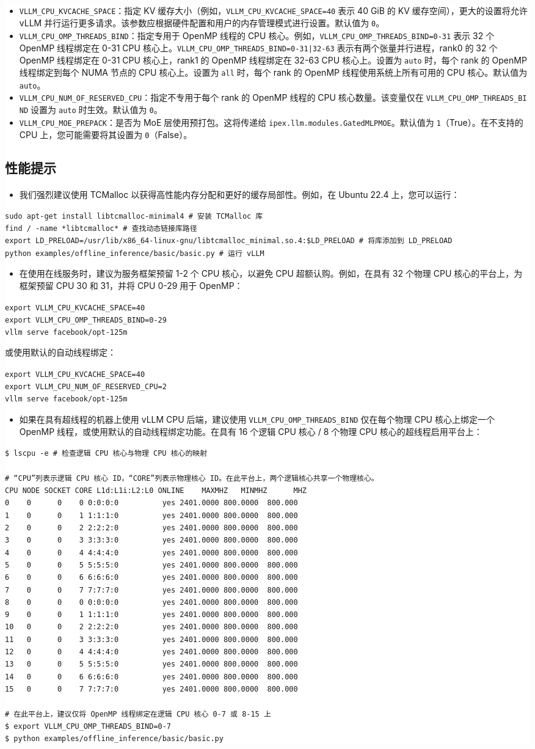 - `VLLM_CPU_KVCACHE_SPACE`：指定 KV 缓存大小（例如，`VLLM_CPU_KVCACHE_SPACE=40` 表示 40 GiB 的 KV 缓存空间），更大的设置将允许 vLLM 并行运行更多请求。该参数应根据硬件配置和用户的内存管理模式进行设置。默认值为 `0`。
- `VLLM_CPU_OMP_THREADS_BIND`：指定专用于 OpenMP 线程的 CPU 核心。例如，`VLLM_CPU_OMP_THREADS_BIND=0-31` 表示 32 个 OpenMP 线程绑定在 0-31 CPU 核心上。`VLLM_CPU_OMP_THREADS_BIND=0-31|32-63` 表示有两个张量并行进程，rank0 的 32 个 OpenMP 线程绑定在 0-31 CPU 核心上，rank1 的 OpenMP 线程绑定在 32-63 CPU 核心上。设置为 `auto` 时，每个 rank 的 OpenMP 线程绑定到每个 NUMA 节点的 CPU 核心上。设置为 `all` 时，每个 rank 的 OpenMP 线程使用系统上所有可用的 CPU 核心。默认值为 `auto`。
- `VLLM_CPU_NUM_OF_RESERVED_CPU`：指定不专用于每个 rank 的 OpenMP 线程的 CPU 核心数量。该变量仅在 `VLLM_CPU_OMP_THREADS_BIND` 设置为 `auto` 时生效。默认值为 `0`。
- `VLLM_CPU_MOE_PREPACK`：是否为 MoE 层使用预打包。这将传递给 `ipex.llm.modules.GatedMLPMOE`。默认值为 `1`（True）。在不支持的 CPU 上，您可能需要将其设置为 `0`（False）。

## 性能提示

- 我们强烈建议使用 TCMalloc 以获得高性能内存分配和更好的缓存局部性。例如，在 Ubuntu 22.4 上，您可以运行：

```console
sudo apt-get install libtcmalloc-minimal4 # 安装 TCMalloc 库
find / -name *libtcmalloc* # 查找动态链接库路径
export LD_PRELOAD=/usr/lib/x86_64-linux-gnu/libtcmalloc_minimal.so.4:$LD_PRELOAD # 将库添加到 LD_PRELOAD
python examples/offline_inference/basic/basic.py # 运行 vLLM
```

- 在使用在线服务时，建议为服务框架预留 1-2 个 CPU 核心，以避免 CPU 超额认购。例如，在具有 32 个物理 CPU 核心的平台上，为框架预留 CPU 30 和 31，并将 CPU 0-29 用于 OpenMP：

```console
export VLLM_CPU_KVCACHE_SPACE=40
export VLLM_CPU_OMP_THREADS_BIND=0-29
vllm serve facebook/opt-125m
```

 或使用默认的自动线程绑定：

```console
export VLLM_CPU_KVCACHE_SPACE=40
export VLLM_CPU_NUM_OF_RESERVED_CPU=2
vllm serve facebook/opt-125m
```

- 如果在具有超线程的机器上使用 vLLM CPU 后端，建议使用 `VLLM_CPU_OMP_THREADS_BIND` 仅在每个物理 CPU 核心上绑定一个 OpenMP 线程，或使用默认的自动线程绑定功能。在具有 16 个逻辑 CPU 核心 / 8 个物理 CPU 核心的超线程启用平台上：

```console
$ lscpu -e # 检查逻辑 CPU 核心与物理 CPU 核心的映射

# “CPU”列表示逻辑 CPU 核心 ID，“CORE”列表示物理核心 ID。在此平台上，两个逻辑核心共享一个物理核心。
CPU NODE SOCKET CORE L1d:L1i:L2:L0 ONLINE    MAXMHZ   MINMHZ      MHZ
0    0      0    0 0:0:0:0          yes 2401.0000 800.0000  800.000
1    0      0    1 1:1:1:0          yes 2401.0000 800.0000  800.000
2    0      0    2 2:2:2:0          yes 2401.0000 800.0000  800.000
3    0      0    3 3:3:3:0          yes 2401.0000 800.0000  800.000
4    0      0    4 4:4:4:0          yes 2401.0000 800.0000  800.000
5    0      0    5 5:5:5:0          yes 2401.0000 800.0000  800.000
6    0      0    6 6:6:6:0          yes 2401.0000 800.0000  800.000
7    0      0    7 7:7:7:0          yes 2401.0000 800.0000  800.000
8    0      0    0 0:0:0:0          yes 2401.0000 800.0000  800.000
9    0      0    1 1:1:1:0          yes 2401.0000 800.0000  800.000
10   0      0    2 2:2:2:0          yes 2401.0000 800.0000  800.000
11   0      0    3 3:3:3:0          yes 2401.0000 800.0000  800.000
12   0      0    4 4:4:4:0          yes 2401.0000 800.0000  800.000
13   0      0    5 5:5:5:0          yes 2401.0000 800.0000  800.000
14   0      0    6 6:6:6:0          yes 2401.0000 800.0000  800.000
15   0      0    7 7:7:7:0          yes 2401.0000 800.0000  800.000

# 在此平台上，建议仅将 OpenMP 线程绑定在逻辑 CPU 核心 0-7 或 8-15 上
$ export VLLM_CPU_OMP_THREADS_BIND=0-7
$ python examples/offline_inference/basic/basic.py
```
